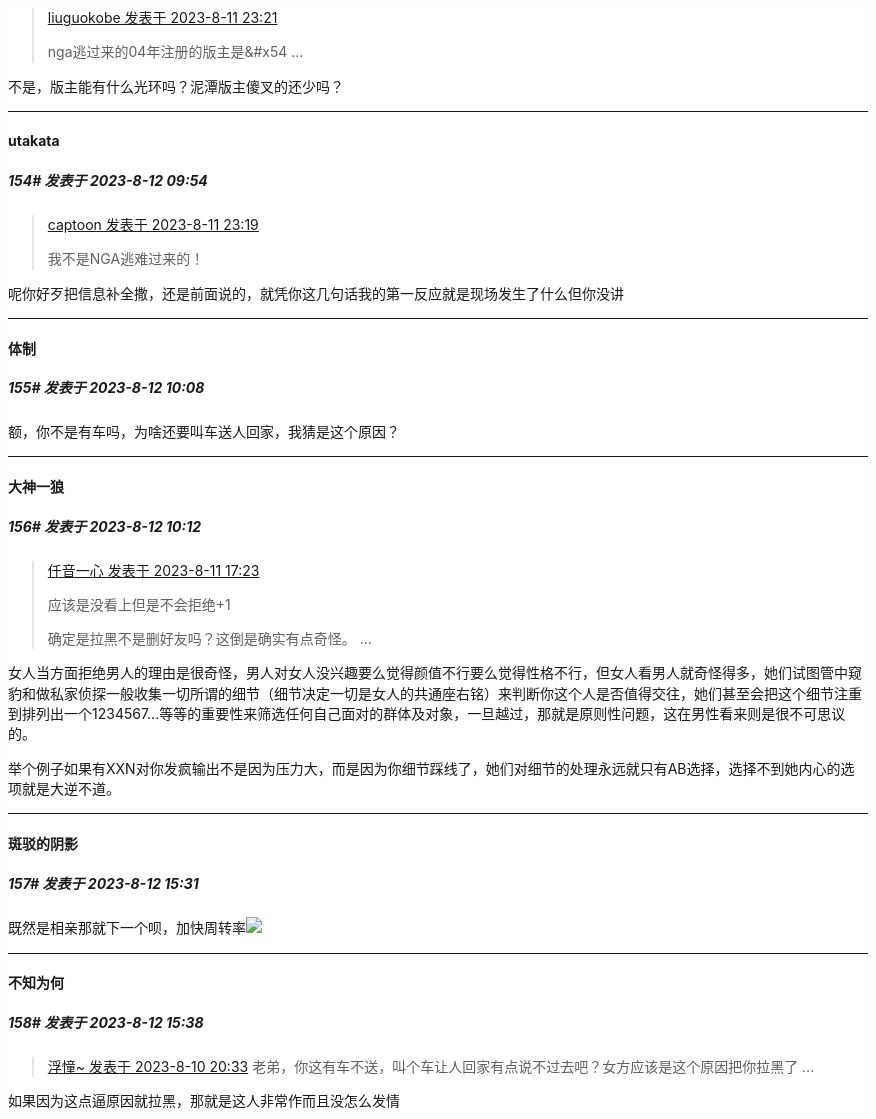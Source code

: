 <blockquote><a href="httphttps://bbs.saraba1st.com/2b/forum.php?mod=redirect&amp;goto=findpost&amp;pid=61998712&amp;ptid=2147897" target="_blank">liuguokobe 发表于 2023-8-11 23:21</a>

nga逃过来的04年注册的版主是&amp;#x54 ...</blockquote>
不是，版主能有什么光环吗？泥潭版主傻叉的还少吗？

*****

####  utakata  
##### 154#       发表于 2023-8-12 09:54

<blockquote><a href="httphttps://bbs.saraba1st.com/2b/forum.php?mod=redirect&amp;goto=findpost&amp;pid=61998684&amp;ptid=2147897" target="_blank">captoon 发表于 2023-8-11 23:19</a>

我不是NGA逃难过来的！</blockquote>
呢你好歹把信息补全撒，还是前面说的，就凭你这几句话我的第一反应就是现场发生了什么但你没讲


*****

####  体制  
##### 155#       发表于 2023-8-12 10:08

额，你不是有车吗，为啥还要叫车送人回家，我猜是这个原因？

*****

####  大神一狼  
##### 156#       发表于 2023-8-12 10:12

<blockquote><a href="httphttps://bbs.saraba1st.com/2b/forum.php?mod=redirect&amp;goto=findpost&amp;pid=61994551&amp;ptid=2147897" target="_blank">仟音一心 发表于 2023-8-11 17:23</a>

应该是没看上但是不会拒绝+1

确定是拉黑不是删好友吗？这倒是确实有点奇怪。 ...</blockquote>
女人当方面拒绝男人的理由是很奇怪，男人对女人没兴趣要么觉得颜值不行要么觉得性格不行，但女人看男人就奇怪得多，她们试图管中窥豹和做私家侦探一般收集一切所谓的细节（细节决定一切是女人的共通座右铭）来判断你这个人是否值得交往，她们甚至会把这个细节注重到排列出一个1234567...等等的重要性来筛选任何自己面对的群体及对象，一旦越过，那就是原则性问题，这在男性看来则是很不可思议的。

举个例子如果有XXN对你发疯输出不是因为压力大，而是因为你细节踩线了，她们对细节的处理永远就只有AB选择，选择不到她内心的选项就是大逆不道。


*****

####  斑驳的阴影  
##### 157#       发表于 2023-8-12 15:31

既然是相亲那就下一个呗，加快周转率<img src="https://static.saraba1st.com/image/smiley/face2017/037.png" referrerpolicy="no-referrer">


*****

####  不知为何  
##### 158#       发表于 2023-8-12 15:38

<blockquote><a href="httphttps://bbs.saraba1st.com/2b/forum.php?mod=redirect&amp;goto=findpost&amp;pid=61982007&amp;ptid=2147897" target="_blank">浮憧~ 发表于 2023-8-10 20:33</a>
老弟，你这有车不送，叫个车让人回家有点说不过去吧？女方应该是这个原因把你拉黑了 ...</blockquote>
如果因为这点逼原因就拉黑，那就是这人非常作而且没怎么发情
